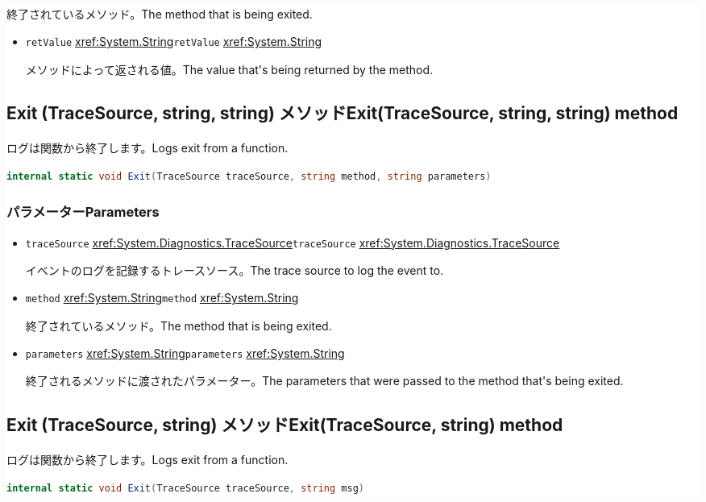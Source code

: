   <span data-ttu-id="0a431-228">終了されているメソッド。</span><span class="sxs-lookup"><span data-stu-id="0a431-228">The method that is being exited.</span></span>

- <span data-ttu-id="0a431-229">`retValue` <xref:System.String></span><span class="sxs-lookup"><span data-stu-id="0a431-229">`retValue` <xref:System.String></span></span>

  <span data-ttu-id="0a431-230">メソッドによって返される値。</span><span class="sxs-lookup"><span data-stu-id="0a431-230">The value that's being returned by the method.</span></span>

## <a name="exittracesource-string-string-method"></a><span data-ttu-id="0a431-231">Exit (TraceSource, string, string) メソッド</span><span class="sxs-lookup"><span data-stu-id="0a431-231">Exit(TraceSource, string, string) method</span></span>

<span data-ttu-id="0a431-232">ログは関数から終了します。</span><span class="sxs-lookup"><span data-stu-id="0a431-232">Logs exit from a function.</span></span>

```csharp
internal static void Exit(TraceSource traceSource, string method, string parameters)
```

### <a name="parameters"></a><span data-ttu-id="0a431-233">パラメーター</span><span class="sxs-lookup"><span data-stu-id="0a431-233">Parameters</span></span>

- <span data-ttu-id="0a431-234">`traceSource` <xref:System.Diagnostics.TraceSource></span><span class="sxs-lookup"><span data-stu-id="0a431-234">`traceSource` <xref:System.Diagnostics.TraceSource></span></span>

  <span data-ttu-id="0a431-235">イベントのログを記録するトレースソース。</span><span class="sxs-lookup"><span data-stu-id="0a431-235">The trace source to log the event to.</span></span>

- <span data-ttu-id="0a431-236">`method` <xref:System.String></span><span class="sxs-lookup"><span data-stu-id="0a431-236">`method` <xref:System.String></span></span>

  <span data-ttu-id="0a431-237">終了されているメソッド。</span><span class="sxs-lookup"><span data-stu-id="0a431-237">The method that is being exited.</span></span>

- <span data-ttu-id="0a431-238">`parameters` <xref:System.String></span><span class="sxs-lookup"><span data-stu-id="0a431-238">`parameters` <xref:System.String></span></span>

  <span data-ttu-id="0a431-239">終了されるメソッドに渡されたパラメーター。</span><span class="sxs-lookup"><span data-stu-id="0a431-239">The parameters that were passed to the method that's being exited.</span></span>

## <a name="exittracesource-string-method"></a><span data-ttu-id="0a431-240">Exit (TraceSource, string) メソッド</span><span class="sxs-lookup"><span data-stu-id="0a431-240">Exit(TraceSource, string) method</span></span>

<span data-ttu-id="0a431-241">ログは関数から終了します。</span><span class="sxs-lookup"><span data-stu-id="0a431-241">Logs exit from a function.</span></span>

```csharp
internal static void Exit(TraceSource traceSource, string msg)
```
